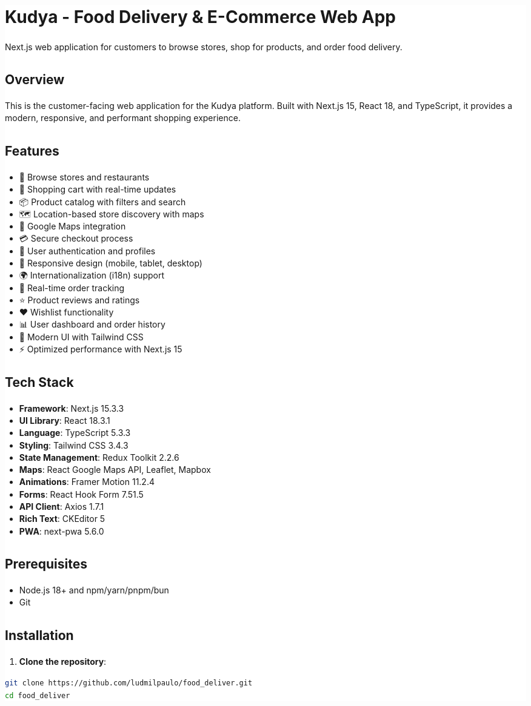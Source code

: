 # Kudya - Food Delivery & E-Commerce Web App

Next.js web application for customers to browse stores, shop for products, and order food delivery.

## Overview

This is the customer-facing web application for the Kudya platform. Built with Next.js 15, React 18, and TypeScript, it provides a modern, responsive, and performant shopping experience.

## Features

- 🏪 Browse stores and restaurants
- 🛒 Shopping cart with real-time updates
- 📦 Product catalog with filters and search
- 🗺️ Location-based store discovery with maps
- 📍 Google Maps integration
- 💳 Secure checkout process
- 👤 User authentication and profiles
- 📱 Responsive design (mobile, tablet, desktop)
- 🌍 Internationalization (i18n) support
- 🔔 Real-time order tracking
- ⭐ Product reviews and ratings
- ❤️ Wishlist functionality
- 📊 User dashboard and order history
- 🎨 Modern UI with Tailwind CSS
- ⚡ Optimized performance with Next.js 15

## Tech Stack

- **Framework**: Next.js 15.3.3
- **UI Library**: React 18.3.1
- **Language**: TypeScript 5.3.3
- **Styling**: Tailwind CSS 3.4.3
- **State Management**: Redux Toolkit 2.2.6
- **Maps**: React Google Maps API, Leaflet, Mapbox
- **Animations**: Framer Motion 11.2.4
- **Forms**: React Hook Form 7.51.5
- **API Client**: Axios 1.7.1
- **Rich Text**: CKEditor 5
- **PWA**: next-pwa 5.6.0

## Prerequisites

- Node.js 18+ and npm/yarn/pnpm/bun
- Git

## Installation

1. **Clone the repository**:
```bash
git clone https://github.com/ludmilpaulo/food_deliver.git
cd food_deliver
```
